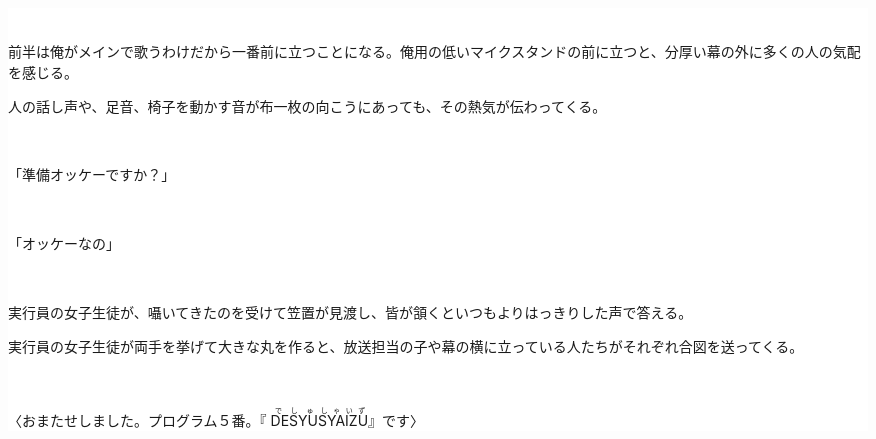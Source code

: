  <p id="L76">
  <br/>
 </p>
 <p id="L77">
  前半は俺がメインで歌うわけだから一番前に立つことになる。俺用の低いマイクスタンドの前に立つと、分厚い幕の外に多くの人の気配を感じる。
 </p>
 <p id="L78">
  人の話し声や、足音、椅子を動かす音が布一枚の向こうにあっても、その熱気が伝わってくる。
 </p>
 <p id="L79">
  <br/>
 </p>
 <p id="L80">
  「準備オッケーですか？」
 </p>
 <p id="L81">
  <br/>
 </p>
 <p id="L82">
  「オッケーなの」
 </p>
 <p id="L83">
  <br/>
 </p>
 <p id="L84">
  実行員の女子生徒が、囁いてきたのを受けて笠置が見渡し、皆が頷くといつもよりはっきりした声で答える。
 </p>
 <p id="L85">
  実行員の女子生徒が両手を挙げて大きな丸を作ると、放送担当の子や幕の横に立っている人たちがそれぞれ合図を送ってくる。
 </p>
 <p id="L86">
  <br/>
 </p>
 <p id="L87">
  〈おまたせしました。プログラム５番。『
  <ruby>
   <rb>
    DESYU
   </rb>
   <rp>
    (
   </rp>
   <rt>
    でしゅ
   </rt>
   <rp>
    )
   </rp>
  </ruby>
  <ruby>
   <rb>
    SYAIZU
   </rb>
   <rp>
    (
   </rp>
   <rt>
    しゃいず
   </rt>
   <rp>
    )
   </rp>
  </ruby>
  』です〉